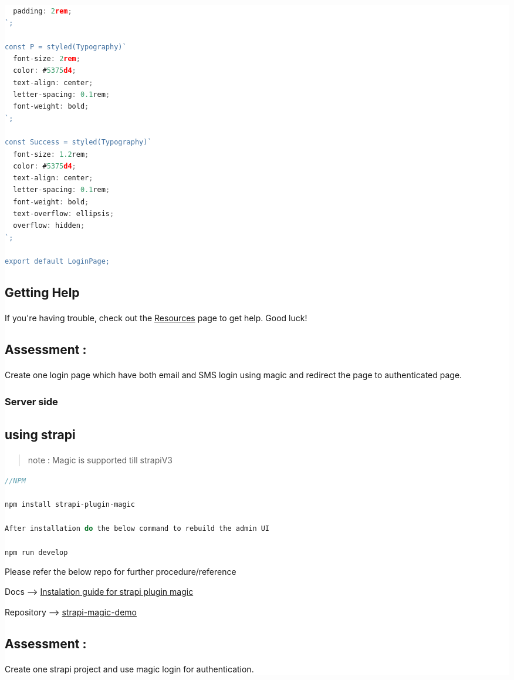 ```javascript
  padding: 2rem;
`;

const P = styled(Typography)`
  font-size: 2rem;
  color: #5375d4;
  text-align: center;
  letter-spacing: 0.1rem;
  font-weight: bold;
`;

const Success = styled(Typography)`
  font-size: 1.2rem;
  color: #5375d4;
  text-align: center;
  letter-spacing: 0.1rem;
  font-weight: bold;
  text-overflow: ellipsis;
  overflow: hidden;
`;

export default LoginPage;
```

## Getting Help

If you're having trouble, check out the [Resources](https://magic.link/docs/home/welcome) page to get help. Good luck!

## Assessment :

Create one login page which have both email and SMS login using magic and redirect the page to authenticated page.

### Server side

## using strapi

> note : Magic is supported till strapiV3

```javascript
//NPM

npm install strapi-plugin-magic

After installation do the below command to rebuild the admin UI

npm run develop
```

Please refer the below repo for further procedure/reference

Docs --> [Instalation guide for strapi plugin magic ](https://magic.link/posts/magic-strapi-plugin)

Repository --> [strapi-magic-demo](https://github.com/GalloDaSballo/strapi-magic-demo)

## Assessment :

Create one strapi project and use magic login for authentication.
